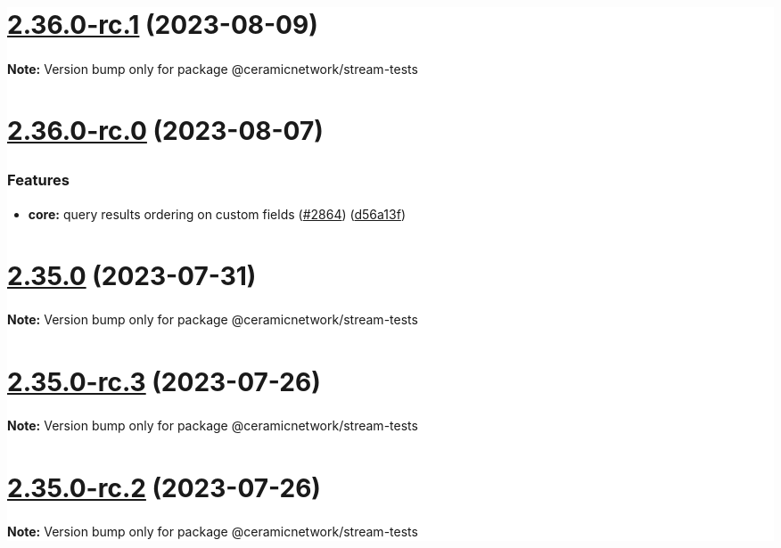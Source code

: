 



# [2.36.0-rc.1](https://github.com/ceramicnetwork/js-ceramic/compare/@ceramicnetwork/stream-tests@2.36.0-rc.0...@ceramicnetwork/stream-tests@2.36.0-rc.1) (2023-08-09)

**Note:** Version bump only for package @ceramicnetwork/stream-tests





# [2.36.0-rc.0](https://github.com/ceramicnetwork/js-ceramic/compare/@ceramicnetwork/stream-tests@2.35.0...@ceramicnetwork/stream-tests@2.36.0-rc.0) (2023-08-07)


### Features

* **core:** query results ordering on custom fields ([#2864](https://github.com/ceramicnetwork/js-ceramic/issues/2864)) ([d56a13f](https://github.com/ceramicnetwork/js-ceramic/commit/d56a13f0ce25983f5a60e2a78816843e56c4fda2))





# [2.35.0](https://github.com/ceramicnetwork/js-ceramic/compare/@ceramicnetwork/stream-tests@2.35.0-rc.3...@ceramicnetwork/stream-tests@2.35.0) (2023-07-31)

**Note:** Version bump only for package @ceramicnetwork/stream-tests





# [2.35.0-rc.3](https://github.com/ceramicnetwork/js-ceramic/compare/@ceramicnetwork/stream-tests@2.35.0-rc.2...@ceramicnetwork/stream-tests@2.35.0-rc.3) (2023-07-26)

**Note:** Version bump only for package @ceramicnetwork/stream-tests





# [2.35.0-rc.2](https://github.com/ceramicnetwork/js-ceramic/compare/@ceramicnetwork/stream-tests@2.35.0-rc.1...@ceramicnetwork/stream-tests@2.35.0-rc.2) (2023-07-26)

**Note:** Version bump only for package @ceramicnetwork/stream-tests



